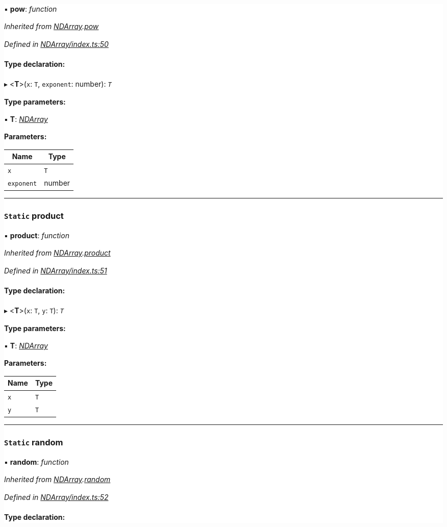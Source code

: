 ▪ **pow**: *function*

*Inherited from [NDArray](ndarray.md).[pow](ndarray.md#static-pow)*

*Defined in [NDArray/index.ts:50](https://github.com/mateogianolio/vectorious/blob/2d4cf97/src/NDArray/index.ts#L50)*

#### Type declaration:

▸ <**T**>(`x`: `T`, `exponent`: number): *`T`*

**Type parameters:**

▪ **T**: *[NDArray](ndarray.md)*

**Parameters:**

Name | Type |
------ | ------ |
`x` | `T` |
`exponent` | number |

___

### `Static` product

▪ **product**: *function*

*Inherited from [NDArray](ndarray.md).[product](ndarray.md#static-product)*

*Defined in [NDArray/index.ts:51](https://github.com/mateogianolio/vectorious/blob/2d4cf97/src/NDArray/index.ts#L51)*

#### Type declaration:

▸ <**T**>(`x`: `T`, `y`: `T`): *`T`*

**Type parameters:**

▪ **T**: *[NDArray](ndarray.md)*

**Parameters:**

Name | Type |
------ | ------ |
`x` | `T` |
`y` | `T` |

___

### `Static` random

▪ **random**: *function*

*Inherited from [NDArray](ndarray.md).[random](ndarray.md#static-random)*

*Defined in [NDArray/index.ts:52](https://github.com/mateogianolio/vectorious/blob/2d4cf97/src/NDArray/index.ts#L52)*

#### Type declaration:
